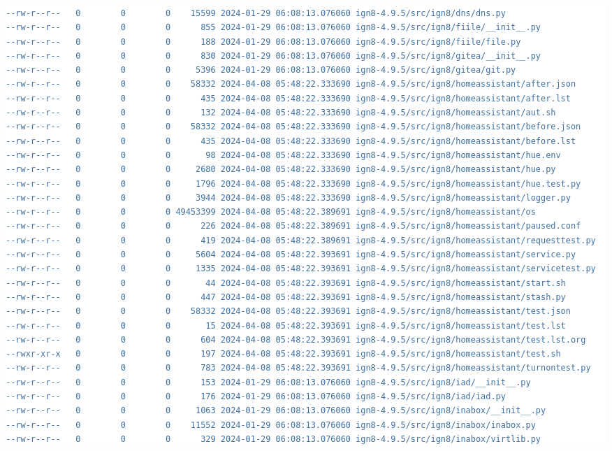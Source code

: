 ```diff
--rw-r--r--   0        0        0    15599 2024-01-29 06:08:13.076060 ign8-4.9.5/src/ign8/dns/dns.py
--rw-r--r--   0        0        0      855 2024-01-29 06:08:13.076060 ign8-4.9.5/src/ign8/fiile/__init__.py
--rw-r--r--   0        0        0      188 2024-01-29 06:08:13.076060 ign8-4.9.5/src/ign8/fiile/file.py
--rw-r--r--   0        0        0      830 2024-01-29 06:08:13.076060 ign8-4.9.5/src/ign8/gitea/__init__.py
--rw-r--r--   0        0        0     5396 2024-01-29 06:08:13.076060 ign8-4.9.5/src/ign8/gitea/git.py
--rw-r--r--   0        0        0    58332 2024-04-08 05:48:22.333690 ign8-4.9.5/src/ign8/homeassistant/after.json
--rw-r--r--   0        0        0      435 2024-04-08 05:48:22.333690 ign8-4.9.5/src/ign8/homeassistant/after.lst
--rw-r--r--   0        0        0      132 2024-04-08 05:48:22.333690 ign8-4.9.5/src/ign8/homeassistant/aut.sh
--rw-r--r--   0        0        0    58332 2024-04-08 05:48:22.333690 ign8-4.9.5/src/ign8/homeassistant/before.json
--rw-r--r--   0        0        0      435 2024-04-08 05:48:22.333690 ign8-4.9.5/src/ign8/homeassistant/before.lst
--rw-r--r--   0        0        0       98 2024-04-08 05:48:22.333690 ign8-4.9.5/src/ign8/homeassistant/hue.env
--rw-r--r--   0        0        0     2680 2024-04-08 05:48:22.333690 ign8-4.9.5/src/ign8/homeassistant/hue.py
--rw-r--r--   0        0        0     1796 2024-04-08 05:48:22.333690 ign8-4.9.5/src/ign8/homeassistant/hue.test.py
--rw-r--r--   0        0        0     3944 2024-04-08 05:48:22.333690 ign8-4.9.5/src/ign8/homeassistant/logger.py
--rw-r--r--   0        0        0 49453399 2024-04-08 05:48:22.389691 ign8-4.9.5/src/ign8/homeassistant/os
--rw-r--r--   0        0        0      226 2024-04-08 05:48:22.389691 ign8-4.9.5/src/ign8/homeassistant/paused.conf
--rw-r--r--   0        0        0      419 2024-04-08 05:48:22.389691 ign8-4.9.5/src/ign8/homeassistant/requesttest.py
--rw-r--r--   0        0        0     5604 2024-04-08 05:48:22.393691 ign8-4.9.5/src/ign8/homeassistant/service.py
--rw-r--r--   0        0        0     1335 2024-04-08 05:48:22.393691 ign8-4.9.5/src/ign8/homeassistant/servicetest.py
--rw-r--r--   0        0        0       44 2024-04-08 05:48:22.393691 ign8-4.9.5/src/ign8/homeassistant/start.sh
--rw-r--r--   0        0        0      447 2024-04-08 05:48:22.393691 ign8-4.9.5/src/ign8/homeassistant/stash.py
--rw-r--r--   0        0        0    58332 2024-04-08 05:48:22.393691 ign8-4.9.5/src/ign8/homeassistant/test.json
--rw-r--r--   0        0        0       15 2024-04-08 05:48:22.393691 ign8-4.9.5/src/ign8/homeassistant/test.lst
--rw-r--r--   0        0        0      604 2024-04-08 05:48:22.393691 ign8-4.9.5/src/ign8/homeassistant/test.lst.org
--rwxr-xr-x   0        0        0      197 2024-04-08 05:48:22.393691 ign8-4.9.5/src/ign8/homeassistant/test.sh
--rw-r--r--   0        0        0      783 2024-04-08 05:48:22.393691 ign8-4.9.5/src/ign8/homeassistant/turnontest.py
--rw-r--r--   0        0        0      153 2024-01-29 06:08:13.076060 ign8-4.9.5/src/ign8/iad/__init__.py
--rw-r--r--   0        0        0      176 2024-01-29 06:08:13.076060 ign8-4.9.5/src/ign8/iad/iad.py
--rw-r--r--   0        0        0     1063 2024-01-29 06:08:13.076060 ign8-4.9.5/src/ign8/inabox/__init__.py
--rw-r--r--   0        0        0    11552 2024-01-29 06:08:13.076060 ign8-4.9.5/src/ign8/inabox/inabox.py
--rw-r--r--   0        0        0      329 2024-01-29 06:08:13.076060 ign8-4.9.5/src/ign8/inabox/virtlib.py
```